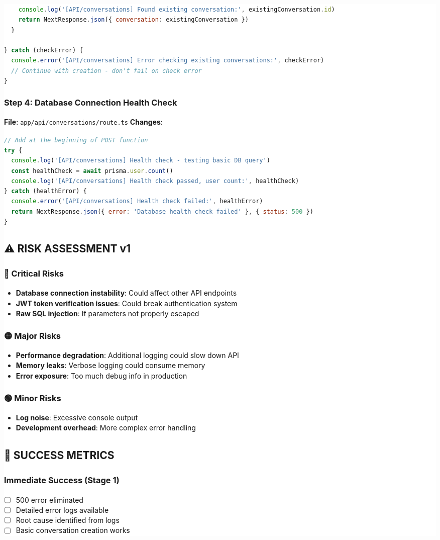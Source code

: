 ```javascript
    console.log('[API/conversations] Found existing conversation:', existingConversation.id)
    return NextResponse.json({ conversation: existingConversation })
  }
  
} catch (checkError) {
  console.error('[API/conversations] Error checking existing conversations:', checkError)
  // Continue with creation - don't fail on check error
}
```

### Step 4: Database Connection Health Check
**File**: `app/api/conversations/route.ts` 
**Changes**:
```javascript
// Add at the beginning of POST function
try {
  console.log('[API/conversations] Health check - testing basic DB query')
  const healthCheck = await prisma.user.count()
  console.log('[API/conversations] Health check passed, user count:', healthCheck)
} catch (healthError) {
  console.error('[API/conversations] Health check failed:', healthError)
  return NextResponse.json({ error: 'Database health check failed' }, { status: 500 })
}
```

## ⚠️ RISK ASSESSMENT v1

### 🔴 Critical Risks
- **Database connection instability**: Could affect other API endpoints
- **JWT token verification issues**: Could break authentication system
- **Raw SQL injection**: If parameters not properly escaped

### 🟡 Major Risks  
- **Performance degradation**: Additional logging could slow down API
- **Memory leaks**: Verbose logging could consume memory
- **Error exposure**: Too much debug info in production

### 🟢 Minor Risks
- **Log noise**: Excessive console output
- **Development overhead**: More complex error handling

## 🎯 SUCCESS METRICS

### Immediate Success (Stage 1)
- [ ] 500 error eliminated
- [ ] Detailed error logs available
- [ ] Root cause identified from logs
- [ ] Basic conversation creation works
